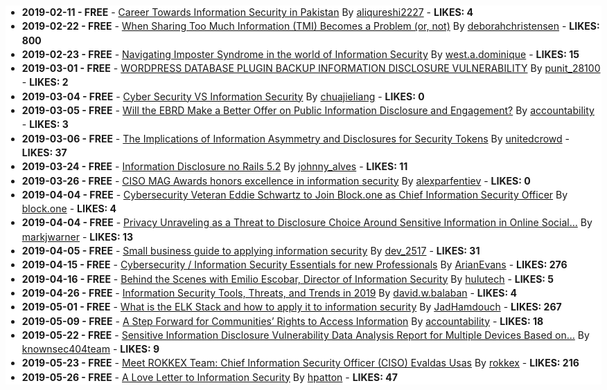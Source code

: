 - **2019-02-11 - FREE** - [Career Towards Information Security in Pakistan](https://medium.com/ali-qureshi/career-towards-information-security-in-pakistan-84a2db506c37)  By  [aliqureshi2227](https://medium.com/@aliqureshi2227) - **LIKES: 4**
- **2019-02-22 - FREE** - [When Sharing Too Much Information (TMI) Becomes a Problem (or, not)](https://medium.com/daily-connect/when-sharing-too-much-information-tmi-becomes-a-problem-or-not-3ead12fb478f)  By  [deborahchristensen](https://medium.com/@deborahchristensen) - **LIKES: 800**
- **2019-02-23 - FREE** - [Navigating Imposter Syndrome in the world of Information Security](https://medium.com/@west.a.dominique/navigating-imposter-syndrome-in-the-world-of-information-security-dc6ec10d9c0f)  By  [west.a.dominique](https://medium.com/@west.a.dominique) - **LIKES: 15**
- **2019-03-01 - FREE** - [WORDPRESS DATABASE PLUGIN BACKUP INFORMATION DISCLOSURE VULNERABILITY](https://medium.com/@punit_28100/wordpress-database-plugin-backup-information-disclosure-vulnerability-678047705685)  By  [punit_28100](https://medium.com/@punit_28100) - **LIKES: 2**
- **2019-03-04 - FREE** - [Cyber Security VS Information Security](https://medium.com/@chuajieliang/cyber-security-vs-information-security-7bec65ce7887)  By  [chuajieliang](https://medium.com/@chuajieliang) - **LIKES: 0**
- **2019-03-05 - FREE** - [Will the EBRD Make a Better Offer on Public Information Disclosure and Engagement?](https://accountability.medium.com/will-the-ebrd-make-a-better-offer-on-public-information-disclosure-and-engagement-97c4c7169a5c)  By  [accountability](https://medium.com/@accountability) - **LIKES: 3**
- **2019-03-06 - FREE** - [The Implications of Information Asymmetry and Disclosures for Security Tokens](https://unitedcrowd.medium.com/the-implications-of-information-asymmetry-and-disclosures-for-security-tokens-7b323651c922)  By  [unitedcrowd](https://medium.com/@unitedcrowd) - **LIKES: 37**
- **2019-03-24 - FREE** - [Information Disclosure no Rails 5.2](https://medium.com/@johnny_alves/information-disclosure-no-rails-5-2-7193cf3bb8d)  By  [johnny_alves](https://medium.com/@johnny_alves) - **LIKES: 11**
- **2019-03-26 - FREE** - [CISO MAG Awards honors excellence in information security](https://medium.com/major-threats-to-your-business-human-factor/ciso-mag-awards-honors-excellence-in-information-security-f177dbb1d53e)  By  [alexparfentiev](https://medium.com/@alexparfentiev) - **LIKES: 0**
- **2019-04-04 - FREE** - [Cybersecurity Veteran Eddie Schwartz to Join Block.one as Chief Information Security Officer](https://medium.com/block-one/cybersecurity-veteran-eddie-schwartz-to-join-block-one-as-chief-information-security-officer-d8c0c86d1994)  By  [block.one](https://medium.com/@block.one) - **LIKES: 4**
- **2019-04-04 - FREE** - [Privacy Unraveling as a Threat to Disclosure Choice Around Sensitive Information in Online Social…](https://medium.com/acm-chi/privacy-unraveling-as-a-threat-to-disclosure-choice-around-sensitive-information-in-online-social-ae9585760cea)  By  [markjwarner](https://medium.com/@markjwarner) - **LIKES: 13**
- **2019-04-05 - FREE** - [Small business guide to applying information security](https://medium.com/@dev_2517/small-business-guide-to-applying-information-security-46090cf4cff7)  By  [dev_2517](https://medium.com/@dev_2517) - **LIKES: 31**
- **2019-04-15 - FREE** - [Cybersecurity / Information Security Essentials for new Professionals](https://medium.com/securebydesign/cybersecurity-information-security-essentials-for-new-professionals-db4694cc3a70)  By  [ArianEvans](https://medium.com/@ArianEvans) - **LIKES: 276**
- **2019-04-16 - FREE** - [Behind the Scenes with Emilio Escobar, Director of Information Security](https://medium.com/hulu-tech-blog/behind-the-scenes-with-emilio-escobar-director-of-information-security-585fa9cc67f1)  By  [hulutech](https://medium.com/@hulutech) - **LIKES: 5**
- **2019-04-26 - FREE** - [Information Security Tools, Threats, and Trends in 2019](https://medium.com/hackernoon/information-security-tools-threats-and-trends-in-2019-2c91a57b63f8)  By  [david.w.balaban](https://medium.com/@david.w.balaban) - **LIKES: 4**
- **2019-05-01 - FREE** - [What is the ELK Stack and how to apply it to information security](https://medium.com/jad-ismael/what-is-the-elk-stack-and-how-to-apply-it-to-information-security-38a91088b0e6)  By  [JadHamdouch](https://medium.com/@JadHamdouch) - **LIKES: 267**
- **2019-05-09 - FREE** - [A Step Forward for Communities’ Rights to Access Information](https://accountability.medium.com/a-step-forward-for-communities-rights-to-access-information-f02f5f47edfb)  By  [accountability](https://medium.com/@accountability) - **LIKES: 18**
- **2019-05-22 - FREE** - [Sensitive Information Disclosure Vulnerability Data Analysis Report for Multiple Devices Based on…](https://medium.com/@knownsec404team/sensitive-information-disclosure-vulnerability-data-analysis-report-for-multiple-devices-based-on-4cd11e502fbb)  By  [knownsec404team](https://medium.com/@knownsec404team) - **LIKES: 9**
- **2019-05-23 - FREE** - [Meet ROKKEX Team: Chief Information Security Officer (CISO) Evaldas Usas](https://medium.com/@rokkex/meet-rokkex-team-chief-information-security-officer-ciso-evaldas-usas-33105e94d81a)  By  [rokkex](https://medium.com/@rokkex) - **LIKES: 216**
- **2019-05-26 - FREE** - [A Love Letter to Information Security](https://hpatton.medium.com/a-love-letter-to-information-security-8678c3f3843f)  By  [hpatton](https://medium.com/@hpatton) - **LIKES: 47**